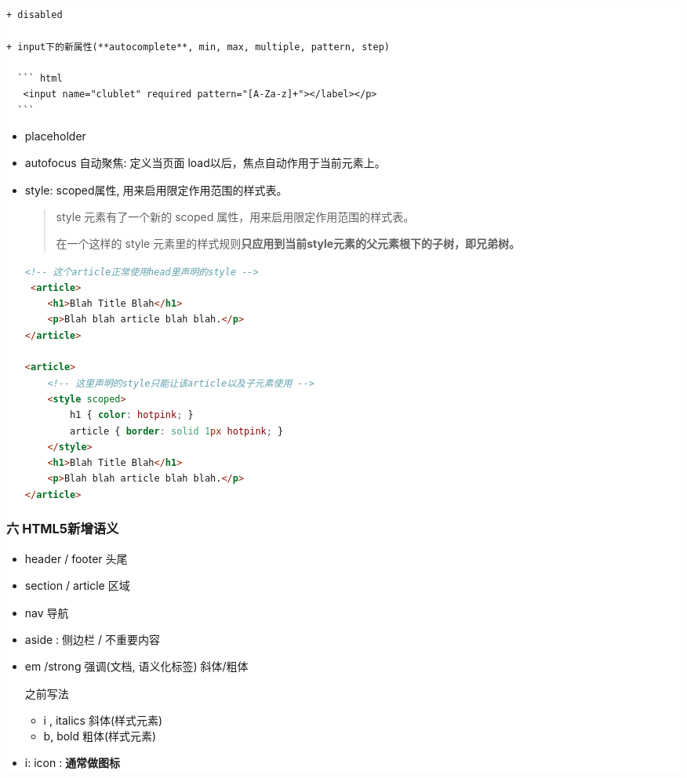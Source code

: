     + disabled

    + input下的新属性(**autocomplete**, min, max, multiple, pattern, step)

      ``` html
       <input name="clublet" required pattern="[A-Za-z]+"></label></p>
      ```

      

    

  + placeholder

  + autofocus 自动聚焦: 定义当页面 load以后，焦点自动作用于当前元素上。

  + style:    scoped属性,  用来启用限定作用范围的样式表。

    > style 元素有了一个新的 scoped 属性，用来启用限定作用范围的样式表。
    >
    > 在一个这样的 style 元素里的样式规则**只应用到当前style元素的父元素根下的子树，即兄弟树。**

    ``` html
    <!-- 这个article正常使用head里声明的style -->
     <article>
        <h1>Blah Title Blah</h1>
        <p>Blah blah article blah blah.</p>
    </article>
    
    <article>
        <!-- 这里声明的style只能让该article以及子元素使用 -->
        <style scoped>
            h1 { color: hotpink; }
            article { border: solid 1px hotpink; }
        </style>
        <h1>Blah Title Blah</h1>
        <p>Blah blah article blah blah.</p>
    </article>
    ```

  



### 六 HTML5新增语义

+ header / footer 头尾

+ section / article 区域

+ nav 导航

+ aside   : 侧边栏 / 不重要内容

+ em /strong  强调(文档, 语义化标签)  斜体/粗体

  之前写法

  + i ,  italics  斜体(样式元素)
  + b,  bold 粗体(样式元素)

+ i:  icon : **通常做图标**
